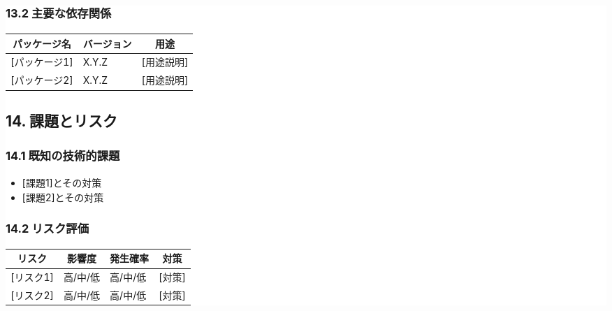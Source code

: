 ### 13.2 主要な依存関係
| パッケージ名 | バージョン | 用途 |
|-------------|----------|------|
| [パッケージ1] | X.Y.Z | [用途説明] |
| [パッケージ2] | X.Y.Z | [用途説明] |

## 14. 課題とリスク

### 14.1 既知の技術的課題
- [課題1]とその対策
- [課題2]とその対策

### 14.2 リスク評価
| リスク | 影響度 | 発生確率 | 対策 |
|--------|-------|---------|-----|
| [リスク1] | 高/中/低 | 高/中/低 | [対策] |
| [リスク2] | 高/中/低 | 高/中/低 | [対策] |
